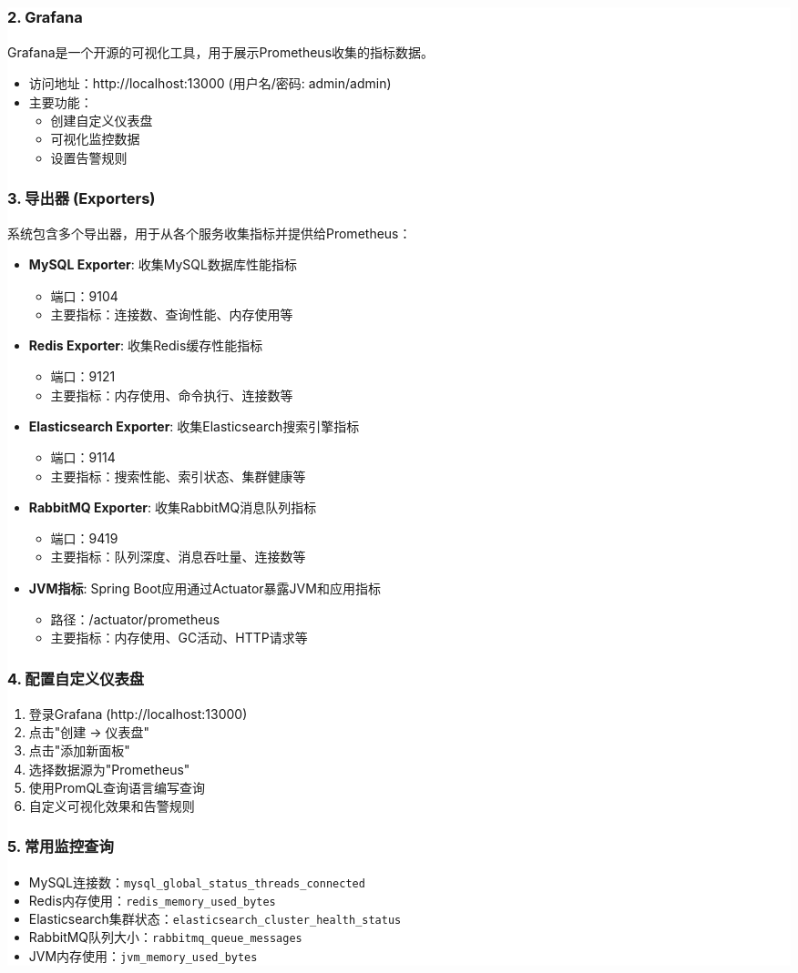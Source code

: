 ### 2. Grafana

Grafana是一个开源的可视化工具，用于展示Prometheus收集的指标数据。

- 访问地址：http://localhost:13000 (用户名/密码: admin/admin)
- 主要功能：
  - 创建自定义仪表盘
  - 可视化监控数据
  - 设置告警规则

### 3. 导出器 (Exporters)

系统包含多个导出器，用于从各个服务收集指标并提供给Prometheus：

- **MySQL Exporter**: 收集MySQL数据库性能指标
  - 端口：9104
  - 主要指标：连接数、查询性能、内存使用等

- **Redis Exporter**: 收集Redis缓存性能指标
  - 端口：9121
  - 主要指标：内存使用、命令执行、连接数等

- **Elasticsearch Exporter**: 收集Elasticsearch搜索引擎指标
  - 端口：9114
  - 主要指标：搜索性能、索引状态、集群健康等

- **RabbitMQ Exporter**: 收集RabbitMQ消息队列指标
  - 端口：9419
  - 主要指标：队列深度、消息吞吐量、连接数等

- **JVM指标**: Spring Boot应用通过Actuator暴露JVM和应用指标
  - 路径：/actuator/prometheus
  - 主要指标：内存使用、GC活动、HTTP请求等

### 4. 配置自定义仪表盘

1. 登录Grafana (http://localhost:13000)
2. 点击"创建 -> 仪表盘"
3. 点击"添加新面板"
4. 选择数据源为"Prometheus"
5. 使用PromQL查询语言编写查询
6. 自定义可视化效果和告警规则

### 5. 常用监控查询

- MySQL连接数：`mysql_global_status_threads_connected`
- Redis内存使用：`redis_memory_used_bytes`
- Elasticsearch集群状态：`elasticsearch_cluster_health_status`
- RabbitMQ队列大小：`rabbitmq_queue_messages`
- JVM内存使用：`jvm_memory_used_bytes`

